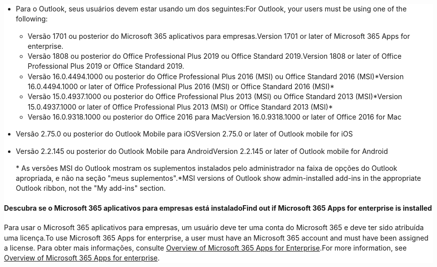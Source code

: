 - <span data-ttu-id="00be2-124">Para o Outlook, seus usuários devem estar usando um dos seguintes:</span><span class="sxs-lookup"><span data-stu-id="00be2-124">For Outlook, your users must be using one of the following:</span></span> 
  - <span data-ttu-id="00be2-125">Versão 1701 ou posterior do Microsoft 365 aplicativos para empresas.</span><span class="sxs-lookup"><span data-stu-id="00be2-125">Version 1701 or later of Microsoft 365 Apps for enterprise.</span></span>
  - <span data-ttu-id="00be2-126">Versão 1808 ou posterior do Office Professional Plus 2019 ou Office Standard 2019.</span><span class="sxs-lookup"><span data-stu-id="00be2-126">Version 1808 or later of Office Professional Plus 2019 or Office Standard 2019.</span></span>
  - <span data-ttu-id="00be2-127">Versão 16.0.4494.1000 ou posterior do Office Professional Plus 2016 (MSI) ou Office Standard 2016 (MSI)\*</span><span class="sxs-lookup"><span data-stu-id="00be2-127">Version 16.0.4494.1000 or later of Office Professional Plus 2016 (MSI) or Office Standard 2016 (MSI)\*</span></span>
  - <span data-ttu-id="00be2-128">Versão 15.0.4937.1000 ou posterior do Office Professional Plus 2013 (MSI) ou Office Standard 2013 (MSI)\*</span><span class="sxs-lookup"><span data-stu-id="00be2-128">Version 15.0.4937.1000 or later of Office Professional Plus 2013 (MSI) or Office Standard 2013 (MSI)\*</span></span>
  - <span data-ttu-id="00be2-129">Versão 16.0.9318.1000 ou posterior do Office 2016 para Mac</span><span class="sxs-lookup"><span data-stu-id="00be2-129">Version 16.0.9318.1000 or later of Office 2016 for Mac</span></span> 
- <span data-ttu-id="00be2-130">Versão 2.75.0 ou posterior do Outlook Mobile para iOS</span><span class="sxs-lookup"><span data-stu-id="00be2-130">Version 2.75.0 or later of Outlook mobile for iOS</span></span> 
- <span data-ttu-id="00be2-131">Versão 2.2.145 ou posterior do Outlook Mobile para Android</span><span class="sxs-lookup"><span data-stu-id="00be2-131">Version 2.2.145 or later of Outlook mobile for Android</span></span> 
    
    <span data-ttu-id="00be2-132">\* As versões MSI do Outlook mostram os suplementos instalados pelo administrador na faixa de opções do Outlook apropriada, e não na seção "meus suplementos".</span><span class="sxs-lookup"><span data-stu-id="00be2-132">\*MSI versions of Outlook show admin-installed add-ins in the appropriate Outlook ribbon, not the "My add-ins" section.</span></span>
    

#### <a name="find-out-if-microsoft-365-apps-for-enterprise-is-installed"></a><span data-ttu-id="00be2-133">Descubra se o Microsoft 365 aplicativos para empresas está instalado</span><span class="sxs-lookup"><span data-stu-id="00be2-133">Find out if Microsoft 365 Apps for enterprise is installed</span></span>

<span data-ttu-id="00be2-134">Para usar o Microsoft 365 aplicativos para empresas, um usuário deve ter uma conta do Microsoft 365 e deve ter sido atribuída uma licença.</span><span class="sxs-lookup"><span data-stu-id="00be2-134">To use Microsoft 365 Apps for enterprise, a user must have an Microsoft 365 account and must have been assigned a license.</span></span> <span data-ttu-id="00be2-135">Para obter mais informações, consulte [Overview of Microsoft 365 Apps for Enterprise](https://go.microsoft.com/fwlink/p/?linkid=846328).</span><span class="sxs-lookup"><span data-stu-id="00be2-135">For more information, see [Overview of Microsoft 365 Apps for enterprise](https://go.microsoft.com/fwlink/p/?linkid=846328).</span></span>
